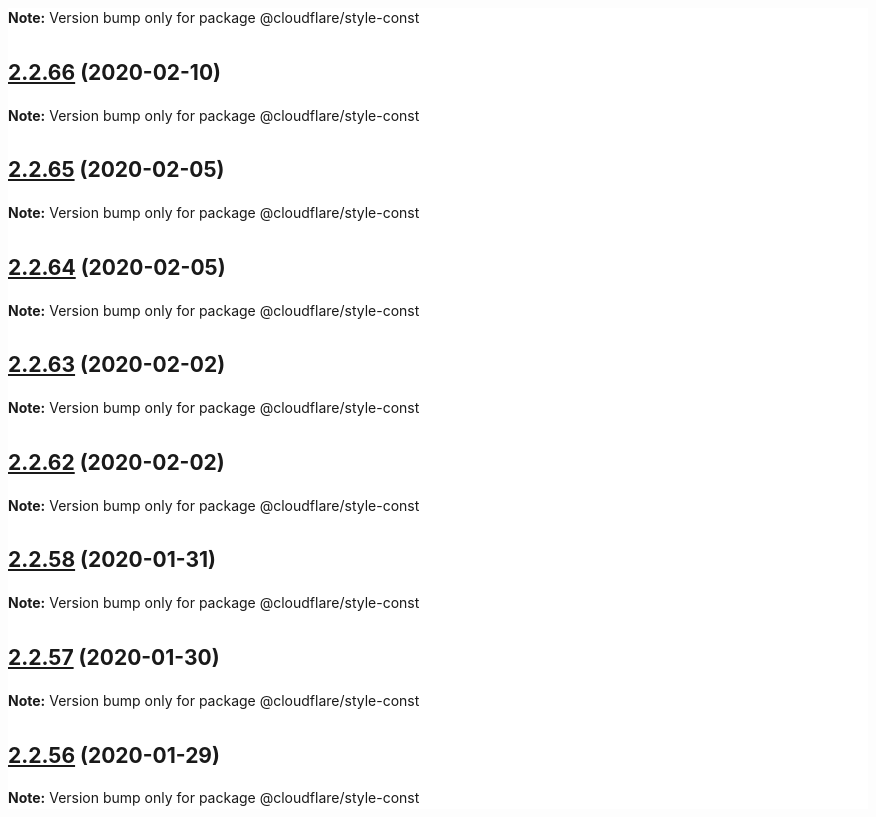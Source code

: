 **Note:** Version bump only for package @cloudflare/style-const

## [2.2.66](http://stash.cfops.it:7999/fe/stratus/compare/@cloudflare/style-const@2.2.65...@cloudflare/style-const@2.2.66) (2020-02-10)

**Note:** Version bump only for package @cloudflare/style-const

## [2.2.65](http://stash.cfops.it:7999/fe/stratus/compare/@cloudflare/style-const@2.2.64...@cloudflare/style-const@2.2.65) (2020-02-05)

**Note:** Version bump only for package @cloudflare/style-const

## [2.2.64](http://stash.cfops.it:7999/fe/stratus/compare/@cloudflare/style-const@2.2.63...@cloudflare/style-const@2.2.64) (2020-02-05)

**Note:** Version bump only for package @cloudflare/style-const

## [2.2.63](http://stash.cfops.it:7999/fe/stratus/compare/@cloudflare/style-const@2.2.58...@cloudflare/style-const@2.2.63) (2020-02-02)

**Note:** Version bump only for package @cloudflare/style-const

## [2.2.62](http://stash.cfops.it:7999/fe/stratus/compare/@cloudflare/style-const@2.2.58...@cloudflare/style-const@2.2.62) (2020-02-02)

**Note:** Version bump only for package @cloudflare/style-const

## [2.2.58](http://stash.cfops.it:7999/fe/stratus/compare/@cloudflare/style-const@2.2.57...@cloudflare/style-const@2.2.58) (2020-01-31)

**Note:** Version bump only for package @cloudflare/style-const

## [2.2.57](http://stash.cfops.it:7999/fe/stratus/compare/@cloudflare/style-const@2.2.56...@cloudflare/style-const@2.2.57) (2020-01-30)

**Note:** Version bump only for package @cloudflare/style-const

## [2.2.56](http://stash.cfops.it:7999/fe/stratus/compare/@cloudflare/style-const@2.2.55...@cloudflare/style-const@2.2.56) (2020-01-29)

**Note:** Version bump only for package @cloudflare/style-const
